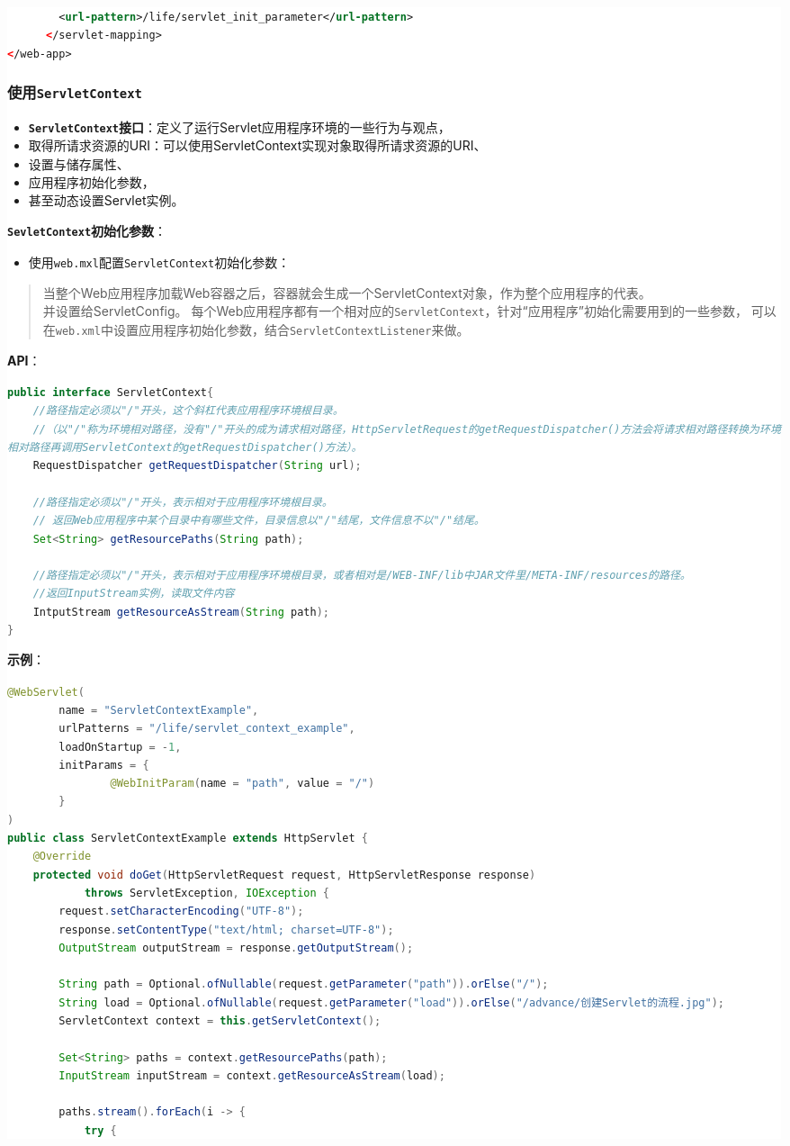 ```xml
        <url-pattern>/life/servlet_init_parameter</url-pattern>
      </servlet-mapping>
</web-app>
```

### 使用`ServletContext`  
- **`ServletContext`接口**：定义了运行Servlet应用程序环境的一些行为与观点，  
 - 取得所请求资源的URI：可以使用ServletContext实现对象取得所请求资源的URI、  
 - 设置与储存属性、  
 - 应用程序初始化参数，  
 - 甚至动态设置Servlet实例。  
 
**`SevletContext`初始化参数**： 
- 使用`web.mxl`配置`ServletContext`初始化参数： 
> 当整个Web应用程序加载Web容器之后，容器就会生成一个ServletContext对象，作为整个应用程序的代表。  
> 并设置给ServletConfig。
> 每个Web应用程序都有一个相对应的`ServletContext`，针对“应用程序”初始化需要用到的一些参数，
> 可以在`web.xml`中设置应用程序初始化参数，结合`ServletContextListener`来做。 

**API**：
```java
public interface ServletContext{
    //路径指定必须以"/"开头，这个斜杠代表应用程序环境根目录。
    //（以"/"称为环境相对路径，没有"/"开头的成为请求相对路径，HttpServletRequest的getRequestDispatcher()方法会将请求相对路径转换为环境相对路径再调用ServletContext的getRequestDispatcher()方法）。 
    RequestDispatcher getRequestDispatcher(String url);     
    
    //路径指定必须以"/"开头，表示相对于应用程序环境根目录。
    // 返回Web应用程序中某个目录中有哪些文件，目录信息以"/"结尾，文件信息不以"/"结尾。  
    Set<String> getResourcePaths(String path);     
    
    //路径指定必须以"/"开头，表示相对于应用程序环境根目录，或者相对是/WEB-INF/lib中JAR文件里/META-INF/resources的路径。 
    //返回InputStream实例，读取文件内容
    IntputStream getResourceAsStream(String path);
}
```

**示例**：
```java
@WebServlet(
        name = "ServletContextExample",
        urlPatterns = "/life/servlet_context_example",
        loadOnStartup = -1,
        initParams = {
                @WebInitParam(name = "path", value = "/")
        }
)
public class ServletContextExample extends HttpServlet {
    @Override
    protected void doGet(HttpServletRequest request, HttpServletResponse response)
            throws ServletException, IOException {
        request.setCharacterEncoding("UTF-8");
        response.setContentType("text/html; charset=UTF-8");
        OutputStream outputStream = response.getOutputStream();

        String path = Optional.ofNullable(request.getParameter("path")).orElse("/");
        String load = Optional.ofNullable(request.getParameter("load")).orElse("/advance/创建Servlet的流程.jpg");
        ServletContext context = this.getServletContext();

        Set<String> paths = context.getResourcePaths(path);
        InputStream inputStream = context.getResourceAsStream(load);

        paths.stream().forEach(i -> {
            try {
```